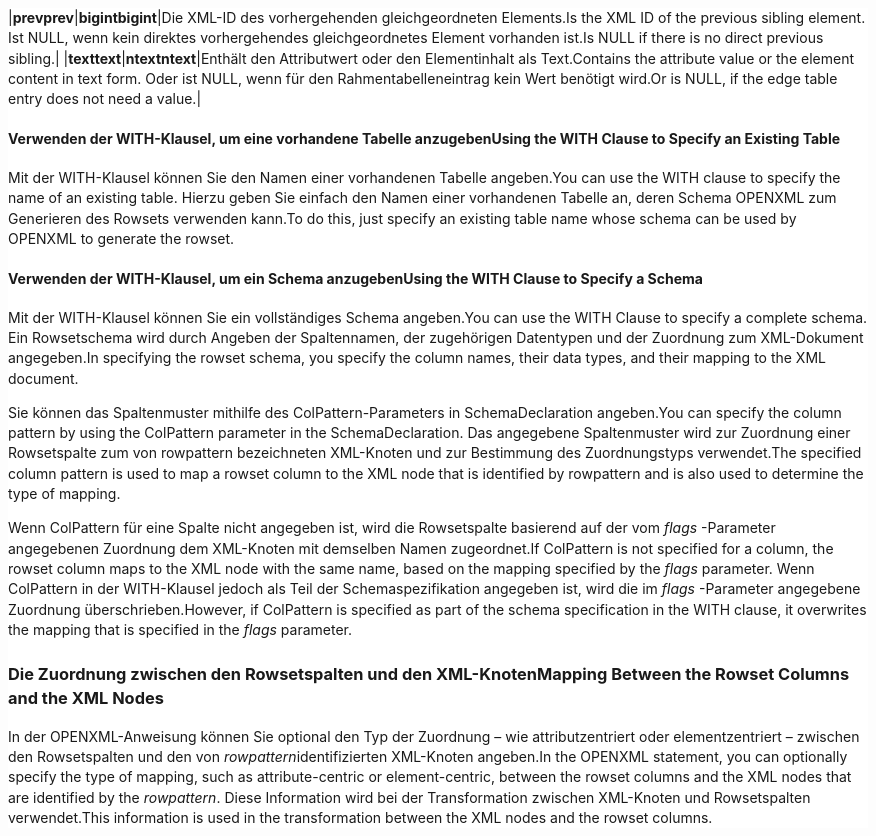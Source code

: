 |<span data-ttu-id="2f4ad-219">**prev**</span><span class="sxs-lookup"><span data-stu-id="2f4ad-219">**prev**</span></span>|<span data-ttu-id="2f4ad-220">**bigint**</span><span class="sxs-lookup"><span data-stu-id="2f4ad-220">**bigint**</span></span>|<span data-ttu-id="2f4ad-221">Die XML-ID des vorhergehenden gleichgeordneten Elements.</span><span class="sxs-lookup"><span data-stu-id="2f4ad-221">Is the XML ID of the previous sibling element.</span></span> <span data-ttu-id="2f4ad-222">Ist NULL, wenn kein direktes vorhergehendes gleichgeordnetes Element vorhanden ist.</span><span class="sxs-lookup"><span data-stu-id="2f4ad-222">Is NULL if there is no direct previous sibling.</span></span>|
|<span data-ttu-id="2f4ad-223">**text**</span><span class="sxs-lookup"><span data-stu-id="2f4ad-223">**text**</span></span>|<span data-ttu-id="2f4ad-224">**ntext**</span><span class="sxs-lookup"><span data-stu-id="2f4ad-224">**ntext**</span></span>|<span data-ttu-id="2f4ad-225">Enthält den Attributwert oder den Elementinhalt als Text.</span><span class="sxs-lookup"><span data-stu-id="2f4ad-225">Contains the attribute value or the element content in text form.</span></span> <span data-ttu-id="2f4ad-226">Oder ist NULL, wenn für den Rahmentabelleneintrag kein Wert benötigt wird.</span><span class="sxs-lookup"><span data-stu-id="2f4ad-226">Or is NULL, if the edge table entry does not need a value.</span></span>|

#### <a name="using-the-with-clause-to-specify-an-existing-table"></a><span data-ttu-id="2f4ad-227">Verwenden der WITH-Klausel, um eine vorhandene Tabelle anzugeben</span><span class="sxs-lookup"><span data-stu-id="2f4ad-227">Using the WITH Clause to Specify an Existing Table</span></span>
 <span data-ttu-id="2f4ad-228">Mit der WITH-Klausel können Sie den Namen einer vorhandenen Tabelle angeben.</span><span class="sxs-lookup"><span data-stu-id="2f4ad-228">You can use the WITH clause to specify the name of an existing table.</span></span> <span data-ttu-id="2f4ad-229">Hierzu geben Sie einfach den Namen einer vorhandenen Tabelle an, deren Schema OPENXML zum Generieren des Rowsets verwenden kann.</span><span class="sxs-lookup"><span data-stu-id="2f4ad-229">To do this, just specify an existing table name whose schema can be used by OPENXML to generate the rowset.</span></span>

#### <a name="using-the-with-clause-to-specify-a-schema"></a><span data-ttu-id="2f4ad-230">Verwenden der WITH-Klausel, um ein Schema anzugeben</span><span class="sxs-lookup"><span data-stu-id="2f4ad-230">Using the WITH Clause to Specify a Schema</span></span>
 <span data-ttu-id="2f4ad-231">Mit der WITH-Klausel können Sie ein vollständiges Schema angeben.</span><span class="sxs-lookup"><span data-stu-id="2f4ad-231">You can use the WITH Clause to specify a complete schema.</span></span> <span data-ttu-id="2f4ad-232">Ein Rowsetschema wird durch Angeben der Spaltennamen, der zugehörigen Datentypen und der Zuordnung zum XML-Dokument angegeben.</span><span class="sxs-lookup"><span data-stu-id="2f4ad-232">In specifying the rowset schema, you specify the column names, their data types, and their mapping to the XML document.</span></span>

 <span data-ttu-id="2f4ad-233">Sie können das Spaltenmuster mithilfe des ColPattern-Parameters in SchemaDeclaration angeben.</span><span class="sxs-lookup"><span data-stu-id="2f4ad-233">You can specify the column pattern by using the ColPattern parameter in the SchemaDeclaration.</span></span> <span data-ttu-id="2f4ad-234">Das angegebene Spaltenmuster wird zur Zuordnung einer Rowsetspalte zum von rowpattern bezeichneten XML-Knoten und zur Bestimmung des Zuordnungstyps verwendet.</span><span class="sxs-lookup"><span data-stu-id="2f4ad-234">The specified column pattern is used to map a rowset column to the XML node that is identified by rowpattern and is also used to determine the type of mapping.</span></span>

 <span data-ttu-id="2f4ad-235">Wenn ColPattern für eine Spalte nicht angegeben ist, wird die Rowsetspalte basierend auf der vom *flags* -Parameter angegebenen Zuordnung dem XML-Knoten mit demselben Namen zugeordnet.</span><span class="sxs-lookup"><span data-stu-id="2f4ad-235">If ColPattern is not specified for a column, the rowset column maps to the XML node with the same name, based on the mapping specified by the *flags* parameter.</span></span> <span data-ttu-id="2f4ad-236">Wenn ColPattern in der WITH-Klausel jedoch als Teil der Schemaspezifikation angegeben ist, wird die im *flags* -Parameter angegebene Zuordnung überschrieben.</span><span class="sxs-lookup"><span data-stu-id="2f4ad-236">However, if ColPattern is specified as part of the schema specification in the WITH clause, it overwrites the mapping that is specified in the *flags* parameter.</span></span>

### <a name="mapping-between-the-rowset-columns-and-the-xml-nodes"></a><span data-ttu-id="2f4ad-237">Die Zuordnung zwischen den Rowsetspalten und den XML-Knoten</span><span class="sxs-lookup"><span data-stu-id="2f4ad-237">Mapping Between the Rowset Columns and the XML Nodes</span></span>
 <span data-ttu-id="2f4ad-238">In der OPENXML-Anweisung können Sie optional den Typ der Zuordnung – wie attributzentriert oder elementzentriert – zwischen den Rowsetspalten und den von *rowpattern*identifizierten XML-Knoten angeben.</span><span class="sxs-lookup"><span data-stu-id="2f4ad-238">In the OPENXML statement, you can optionally specify the type of mapping, such as attribute-centric or element-centric, between the rowset columns and the XML nodes that are identified by the *rowpattern*.</span></span> <span data-ttu-id="2f4ad-239">Diese Information wird bei der Transformation zwischen XML-Knoten und Rowsetspalten verwendet.</span><span class="sxs-lookup"><span data-stu-id="2f4ad-239">This information is used in the transformation between the XML nodes and the rowset columns.</span></span>

